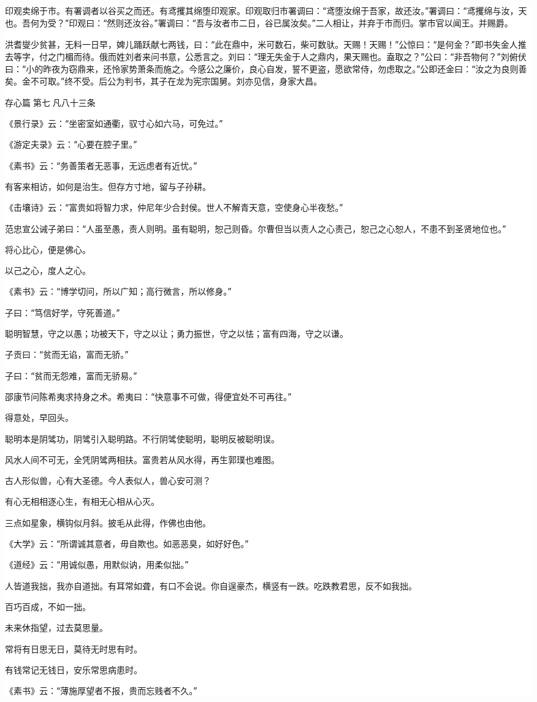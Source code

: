 印观卖绵于市。有署调者以谷买之而还。有鸢攫其绵堕印观家。印观取归市署调曰：“鸢堕汝绵于吾家，故还汝。”署调曰：“鸢攫绵与汝，天也。吾何为受？”印观曰：“然则还汝谷。”署调曰：“吾与汝者市二日，谷已属汝矣。”二人相让，并弃于市而归。掌市官以闻王。并赐爵。  

洪耆燮少贫甚，无料一日早，婢儿踊跃献七两钱，曰：“此在鼎中，米可数石，柴可数驮。天赐！天赐！”公惊曰：“是何金？”即书失金人推去等字，付之门楣而待。俄而姓刘者来问书意，公悉言之。刘曰：“理无失金于人之鼎内，果天赐也。盍取之？”公曰：“非吾物何？”刘俯伏曰：“小的昨夜为窃鼎来，还怜家势萧条而施之。今感公之廉价，良心自发，誓不更盗，愿欲常侍，勿虑取之。”公即还金曰：“汝之为良则善矣。金不可取。”终不受。后公为判书，其子在龙为宪宗国舅。刘亦见信，身家大昌。  

存心篇 第七 凡八十三条  

《景行录》云：“坐密室如通衢，驭寸心如六马，可免过。”  

《游定夫录》云：“心要在腔子里。”  

《素书》云：“务善策者无恶事，无远虑者有近忧。”  

有客来相访，如何是治生。但存方寸地，留与子孙耕。  

《击壤诗》云：“富贵如将智力求，仲尼年少合封侯。世人不解青天意，空使身心半夜愁。”  

范忠宣公诫子弟曰：“人虽至愚，责人则明。虽有聪明，恕己则昏。尔曹但当以责人之心责己，恕己之心恕人，不患不到圣贤地位也。”  

将心比心，便是佛心。  

以己之心，度人之心。  

《素书》云：“博学切问，所以广知；高行微言，所以修身。”  

子曰：“笃信好学，守死善道。”  

聪明智慧，守之以愚；功被天下，守之以让；勇力振世，守之以怯；富有四海，守之以谦。  

子贡曰：“贫而无谄，富而无骄。”  

子曰：“贫而无怨难，富而无骄易。”  

邵康节问陈希夷求持身之术。希夷曰：“快意事不可做，得便宜处不可再往。”  

得意处，早回头。  

聪明本是阴骘功，阴骘引入聪明路。不行阴骘使聪明，聪明反被聪明误。  

风水人间不可无，全凭阴骘两相扶。富贵若从风水得，再生郭璞也难图。  

古人形似兽，心有大圣德。今人表似人，兽心安可测？  

有心无相相逐心生，有相无心相从心灭。  

三点如星象，横钩似月斜。披毛从此得，作佛也由他。  

《大学》云：“所谓诚其意者，毋自欺也。如恶恶臭，如好好色。”  

《道经》云：“用诚似愚，用默似讷，用柔似拙。”  

人皆道我拙，我亦自道拙。有耳常如聋，有口不会说。你自逞豪杰，横竖有一跌。吃跌教君思，反不如我拙。  

百巧百成，不如一拙。  

未来休指望，过去莫思量。  

常将有日思无日，莫待无时思有时。  

有钱常记无钱日，安乐常思病患时。  

《素书》云：“薄施厚望者不报，贵而忘贱者不久。”  
